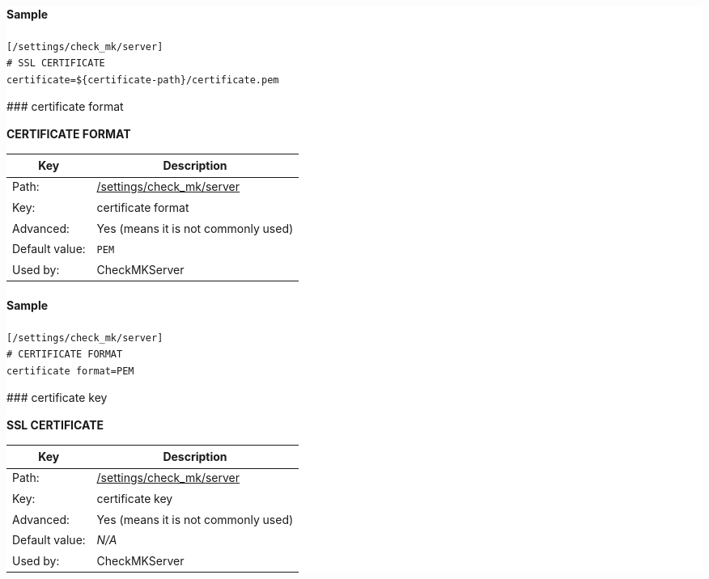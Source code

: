 
#### Sample

```
[/settings/check_mk/server]
# SSL CERTIFICATE
certificate=${certificate-path}/certificate.pem
```


<a name="/settings/check_mk/server_certificate format"/>
### certificate format

**CERTIFICATE FORMAT**






| Key            | Description                                             |
|----------------|---------------------------------------------------------|
| Path:          | [/settings/check_mk/server](#/settings/check_mk/server) |
| Key:           | certificate format                                      |
| Advanced:      | Yes (means it is not commonly used)                     |
| Default value: | `PEM`                                                   |
| Used by:       | CheckMKServer                                           |


#### Sample

```
[/settings/check_mk/server]
# CERTIFICATE FORMAT
certificate format=PEM
```


<a name="/settings/check_mk/server_certificate key"/>
### certificate key

**SSL CERTIFICATE**







| Key            | Description                                             |
|----------------|---------------------------------------------------------|
| Path:          | [/settings/check_mk/server](#/settings/check_mk/server) |
| Key:           | certificate key                                         |
| Advanced:      | Yes (means it is not commonly used)                     |
| Default value: | _N/A_                                                   |
| Used by:       | CheckMKServer                                           |
